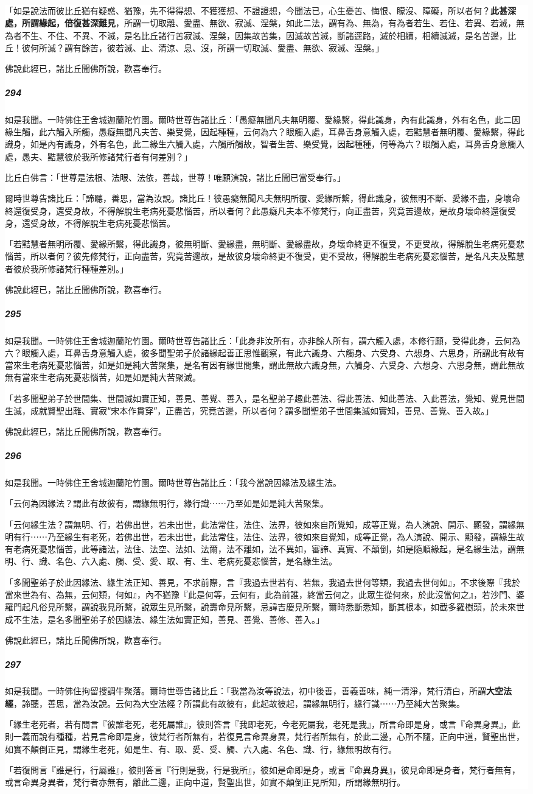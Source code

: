「如是說法而彼比丘猶有疑惑、猶豫，先不得得想、不獲獲想、不證證想，今聞法已，心生憂苦、悔恨、矇沒、障礙，所以者何？**此甚深處，所謂緣起，倍復甚深難見**，所謂一切取離、愛盡、無欲、寂滅、涅槃，如此二法，謂有為、無為，有為者若生、若住、若異、若滅，無為者不生、不住、不異、不滅，是名比丘諸行苦寂滅、涅槃，因集故苦集，因滅故苦滅，斷諸逕路，滅於相續，相續滅滅，是名苦邊，比丘！彼何所滅？謂有餘苦，彼若滅、止、清涼、息、沒，所謂一切取滅、愛盡、無欲、寂滅、涅槃。」

佛說此經已，諸比丘聞佛所說，歡喜奉行。

##### 294

如是我聞。一時佛住王舍城迦蘭陀竹園。爾時世尊告諸比丘：「愚癡無聞凡夫無明覆、愛緣繫，得此識身，內有此識身，外有名色，此二因緣生觸，此六觸入所觸，愚癡無聞凡夫苦、樂受覺，因起種種，云何為六？眼觸入處，耳鼻舌身意觸入處，若黠慧者無明覆、愛緣繫，得此識身，如是內有識身，外有名色，此二緣生六觸入處，六觸所觸故，智者生苦、樂受覺，因起種種，何等為六？眼觸入處，耳鼻舌身意觸入處，愚夫、黠慧彼於我所修諸梵行者有何差別？」

比丘白佛言：「世尊是法根、法眼、法依，善哉，世尊！唯願演說，諸比丘聞已當受奉行。」

爾時世尊告諸比丘：「諦聽，善思，當為汝說。諸比丘！彼愚癡無聞凡夫無明所覆、愛緣所繫，得此識身，彼無明不斷、愛緣不盡，身壞命終還復受身，還受身故，不得解脫生老病死憂悲惱苦，所以者何？此愚癡凡夫本不修梵行，向正盡苦，究竟苦邊故，是故身壞命終還復受身，還受身故，不得解脫生老病死憂悲惱苦。

「若黠慧者無明所覆、愛緣所繫，得此識身，彼無明斷、愛緣盡，無明斷、愛緣盡故，身壞命終更不復受，不更受故，得解脫生老病死憂悲惱苦，所以者何？彼先修梵行，正向盡苦，究竟苦邊故，是故彼身壞命終更不復受，更不受故，得解脫生老病死憂悲惱苦，是名凡夫及黠慧者彼於我所修諸梵行種種差別。」

佛說此經已，諸比丘聞佛所說，歡喜奉行。

##### 295

如是我聞。一時佛住王舍城迦蘭陀竹園。爾時世尊告諸比丘：「此身非汝所有，亦非餘人所有，謂六觸入處，本修行願，受得此身，云何為六？眼觸入處，耳鼻舌身意觸入處，彼多聞聖弟子於諸緣起善正思惟觀察，有此六識身、六觸身、六受身、六想身、六思身，所謂此有故有當來生老病死憂悲惱苦，如是如是純大苦聚集，是名有因有緣世間集，謂此無故六識身無，六觸身、六受身、六想身、六思身無，謂此無故無有當來生老病死憂悲惱苦，如是如是純大苦聚滅。

「若多聞聖弟子於世間集、世間滅如實正知，善見、善覺、善入，是名聖弟子趣此善法、得此善法、知此善法、入此善法，覺知、覺見世間生滅，成就賢聖出離、實寂<q>宋本作貫穿</q>，正盡苦，究竟苦邊，所以者何？謂多聞聖弟子世間集滅如實知，善見、善覺、善入故。」

佛說此經已，諸比丘聞佛所說，歡喜奉行。

##### 296

如是我聞。一時佛住王舍城迦蘭陀竹園。爾時世尊告諸比丘：「我今當說因緣法及緣生法。

「云何為因緣法？謂此有故彼有，謂緣無明行，緣行識⋯⋯乃至如是如是純大苦聚集。

「云何緣生法？謂無明、行，若佛出世，若未出世，此法常住，法住、法界，彼如來自所覺知，成等正覺，為人演說、開示、顯發，謂緣無明有行⋯⋯乃至緣生有老死，若佛出世，若未出世，此法常住，法住、法界，彼如來自覺知，成等正覺，為人演說、開示、顯發，謂緣生故有老病死憂悲惱苦，此等諸法，法住、法空、法如、法爾，法不離如，法不異如，審諦、真實、不顛倒，如是隨順緣起，是名緣生法，謂無明、行、識、名色、六入處、觸、受、愛、取、有、生、老病死憂悲惱苦，是名緣生法。

「多聞聖弟子於此因緣法、緣生法正知、善見，不求前際，言『我過去世若有、若無，我過去世何等類，我過去世何如』，不求後際『我於當來世為有、為無，云何類，何如』，內不猶豫『此是何等，云何有，此為前誰，終當云何之，此眾生從何來，於此沒當何之』，若沙門、婆羅門起凡俗見所繫，謂說我見所繫，說眾生見所繫，說壽命見所繫，忌諱吉慶見所繫，爾時悉斷悉知，斷其根本，如截多羅樹頭，於未來世成不生法，是名多聞聖弟子於因緣法、緣生法如實正知，善見、善覺、善修、善入。」

佛說此經已，諸比丘聞佛所說，歡喜奉行。

##### 297

如是我聞。一時佛住拘留搜調牛聚落。爾時世尊告諸比丘：「我當為汝等說法，初中後善，善義善味，純一清淨，梵行清白，所謂**大空法經**，諦聽，善思，當為汝說。云何為大空法經？所謂此有故彼有，此起故彼起，謂緣無明行，緣行識⋯⋯乃至純大苦聚集。

「緣生老死者，若有問言『彼誰老死，老死屬誰』，彼則答言『我即老死，今老死屬我，老死是我』，所言命即是身，或言『命異身異』，此則一義而說有種種，若見言命即是身，彼梵行者所無有，若復見言命異身異，梵行者所無有，於此二邊，心所不隨，正向中道，賢聖出世，如實不顛倒正見，謂緣生老死，如是生、有、取、愛、受、觸、六入處、名色、識、行，緣無明故有行。

「若復問言『誰是行，行屬誰』，彼則答言『行則是我，行是我所』，彼如是命即是身，或言『命異身異』，彼見命即是身者，梵行者無有，或言命異身異者，梵行者亦無有，離此二邊，正向中道，賢聖出世，如實不顛倒正見所知，所謂緣無明行。
